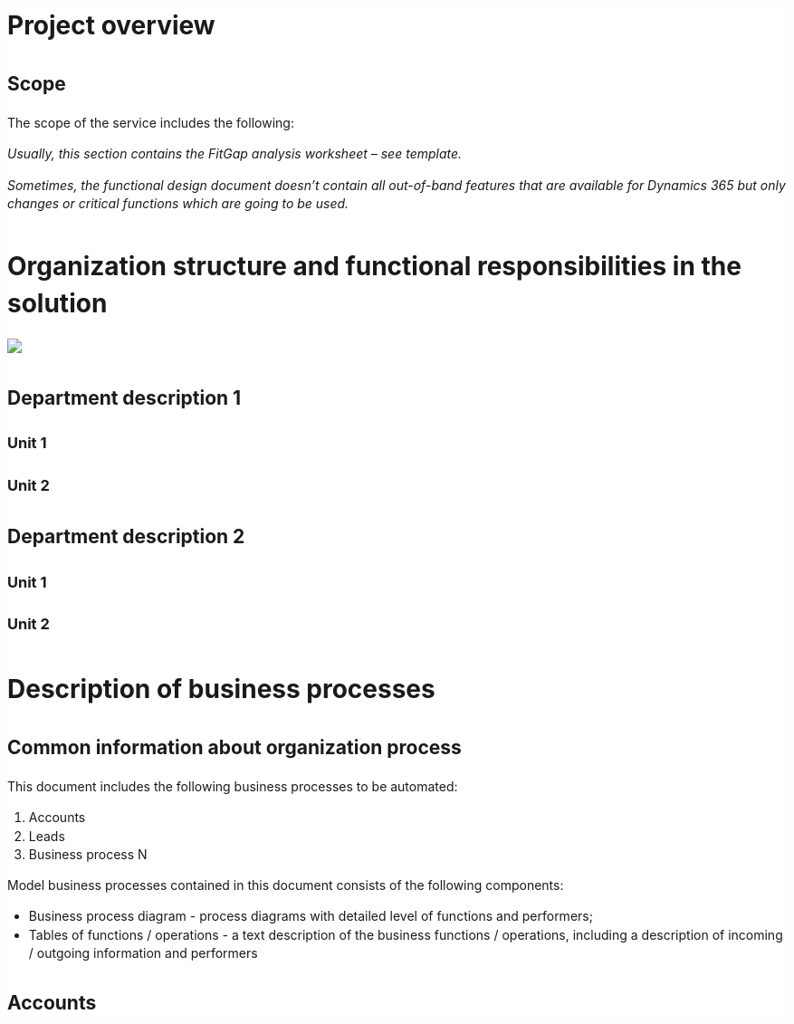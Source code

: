 # Project overview

## Scope

The scope of the service includes the following:

*Usually, this section contains the FitGap analysis worksheet – see template.*

*Sometimes, the functional design document doesn’t contain all out-of-band features that are available for Dynamics 365 but only changes or critical functions which are going to be used.*

# Organization structure and functional responsibilities in the solution

![](data:image/x-emf;base64...)

## Department description 1

### Unit 1

### Unit 2

## Department description 2

### Unit 1

### Unit 2

# Description of business processes

## Common information about organization process

This document includes the following business processes to be automated:

1. Accounts
2. Leads
3. Business process N

Model business processes contained in this document consists of the following components:

* Business process diagram - process diagrams with detailed level of functions and performers;
* Tables of functions / operations - a text description of the business functions / operations, including a description of incoming / outgoing information and performers

## Accounts
